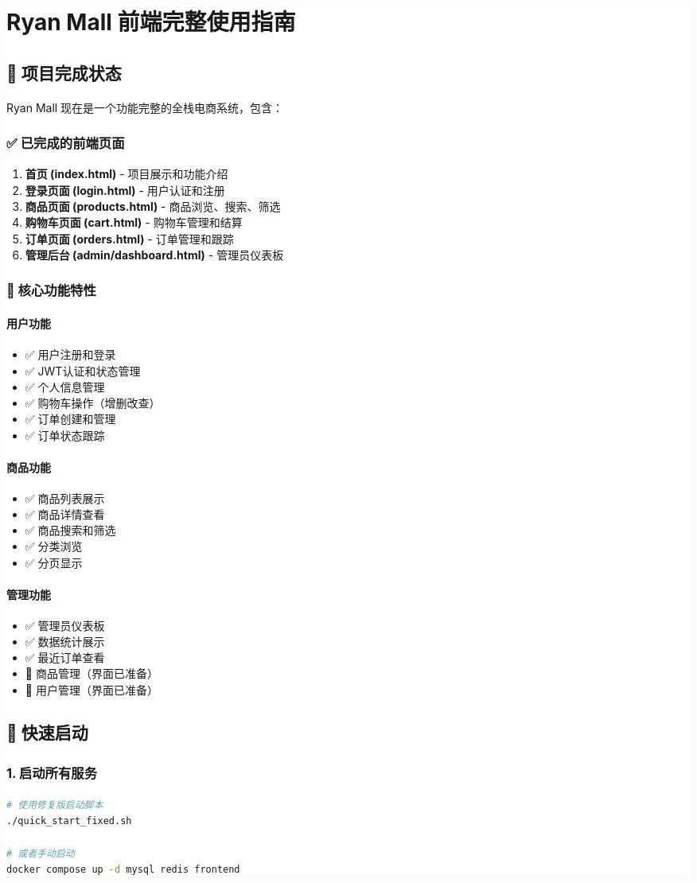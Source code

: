 # Ryan Mall 前端完整使用指南

## 🎉 项目完成状态

Ryan Mall 现在是一个功能完整的全栈电商系统，包含：

### ✅ 已完成的前端页面

1. **首页 (index.html)** - 项目展示和功能介绍
2. **登录页面 (login.html)** - 用户认证和注册
3. **商品页面 (products.html)** - 商品浏览、搜索、筛选
4. **购物车页面 (cart.html)** - 购物车管理和结算
5. **订单页面 (orders.html)** - 订单管理和跟踪
6. **管理后台 (admin/dashboard.html)** - 管理员仪表板

### 🌟 核心功能特性

#### 用户功能
- ✅ 用户注册和登录
- ✅ JWT认证和状态管理
- ✅ 个人信息管理
- ✅ 购物车操作（增删改查）
- ✅ 订单创建和管理
- ✅ 订单状态跟踪

#### 商品功能
- ✅ 商品列表展示
- ✅ 商品详情查看
- ✅ 商品搜索和筛选
- ✅ 分类浏览
- ✅ 分页显示

#### 管理功能
- ✅ 管理员仪表板
- ✅ 数据统计展示
- ✅ 最近订单查看
- 🚧 商品管理（界面已准备）
- 🚧 用户管理（界面已准备）

## 🚀 快速启动

### 1. 启动所有服务

```bash
# 使用修复版启动脚本
./quick_start_fixed.sh

# 或者手动启动
docker compose up -d mysql redis frontend
```
